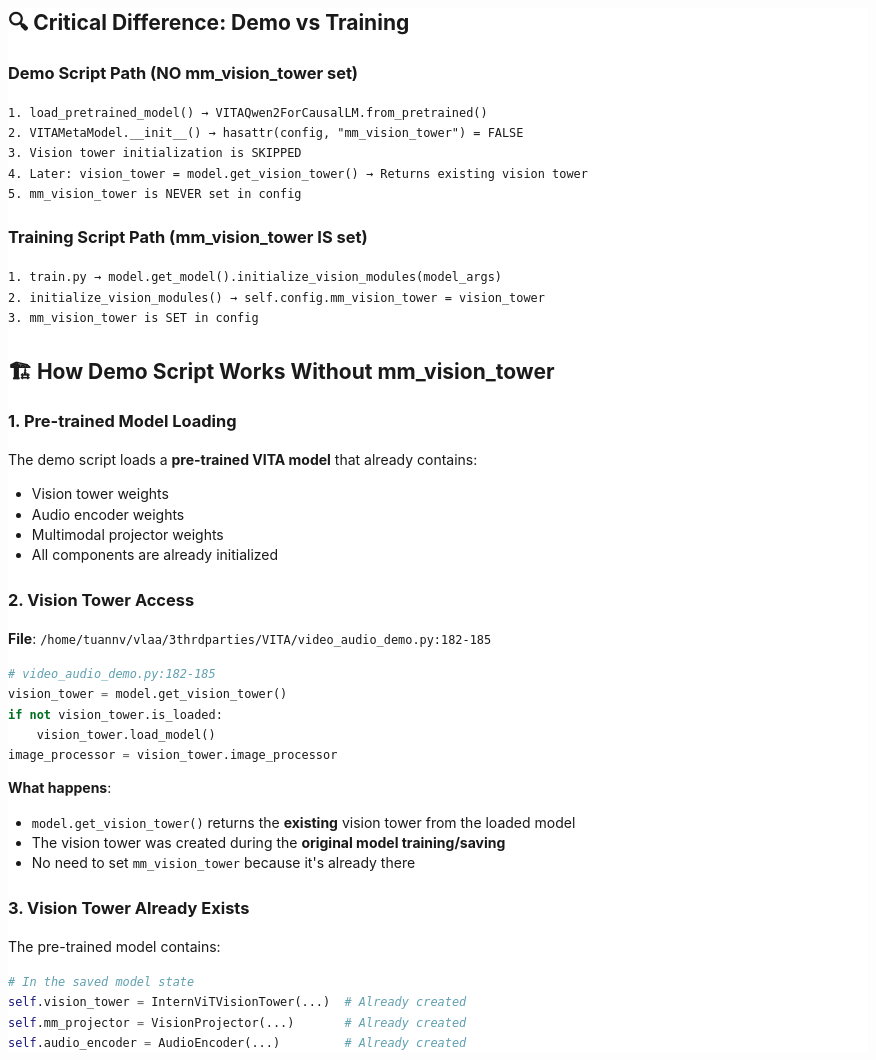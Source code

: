 ## 🔍 Critical Difference: Demo vs Training

### **Demo Script Path (NO mm_vision_tower set)**
```
1. load_pretrained_model() → VITAQwen2ForCausalLM.from_pretrained()
2. VITAMetaModel.__init__() → hasattr(config, "mm_vision_tower") = FALSE
3. Vision tower initialization is SKIPPED
4. Later: vision_tower = model.get_vision_tower() → Returns existing vision tower
5. mm_vision_tower is NEVER set in config
```

### **Training Script Path (mm_vision_tower IS set)**
```
1. train.py → model.get_model().initialize_vision_modules(model_args)
2. initialize_vision_modules() → self.config.mm_vision_tower = vision_tower
3. mm_vision_tower is SET in config
```

## 🏗️ How Demo Script Works Without mm_vision_tower

### **1. Pre-trained Model Loading**
The demo script loads a **pre-trained VITA model** that already contains:
- Vision tower weights
- Audio encoder weights  
- Multimodal projector weights
- All components are already initialized

### **2. Vision Tower Access**
**File**: `/home/tuannv/vlaa/3thrdparties/VITA/video_audio_demo.py:182-185`
```python
# video_audio_demo.py:182-185
vision_tower = model.get_vision_tower()
if not vision_tower.is_loaded:
    vision_tower.load_model()
image_processor = vision_tower.image_processor
```

**What happens**:
- `model.get_vision_tower()` returns the **existing** vision tower from the loaded model
- The vision tower was created during the **original model training/saving**
- No need to set `mm_vision_tower` because it's already there

### **3. Vision Tower Already Exists**
The pre-trained model contains:
```python
# In the saved model state
self.vision_tower = InternViTVisionTower(...)  # Already created
self.mm_projector = VisionProjector(...)       # Already created
self.audio_encoder = AudioEncoder(...)         # Already created
```
